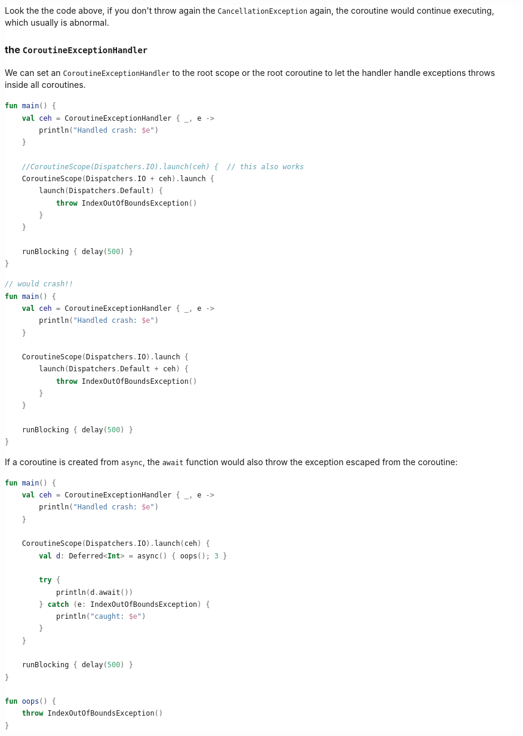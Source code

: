 Look the the code above, if you don't throw again the `CancellationException` again, the coroutine would continue executing, which usually is abnormal.

### the `CoroutineExceptionHandler`

We can set an `CoroutineExceptionHandler` to the root scope or the root coroutine to let the handler handle exceptions throws inside all coroutines.

```kotlin
fun main() {
    val ceh = CoroutineExceptionHandler { _, e ->
        println("Handled crash: $e")
    }

    //CoroutineScope(Dispatchers.IO).launch(ceh) {  // this also works
    CoroutineScope(Dispatchers.IO + ceh).launch {
        launch(Dispatchers.Default) {
            throw IndexOutOfBoundsException()
        }
    }

    runBlocking { delay(500) }
}
```

```kotlin
// would crash!!
fun main() {
    val ceh = CoroutineExceptionHandler { _, e ->
        println("Handled crash: $e")
    }

    CoroutineScope(Dispatchers.IO).launch {
        launch(Dispatchers.Default + ceh) {
            throw IndexOutOfBoundsException()
        }
    }

    runBlocking { delay(500) }
}
```

If a coroutine is created from `async`, the `await` function would also throw the exception escaped from the coroutine:

```kotlin
fun main() {
    val ceh = CoroutineExceptionHandler { _, e ->
        println("Handled crash: $e")
    }

    CoroutineScope(Dispatchers.IO).launch(ceh) {
        val d: Deferred<Int> = async() { oops(); 3 }

        try {
            println(d.await())
        } catch (e: IndexOutOfBoundsException) {
            println("caught: $e")
        }
    }

    runBlocking { delay(500) }
}

fun oops() {
    throw IndexOutOfBoundsException()
}
```